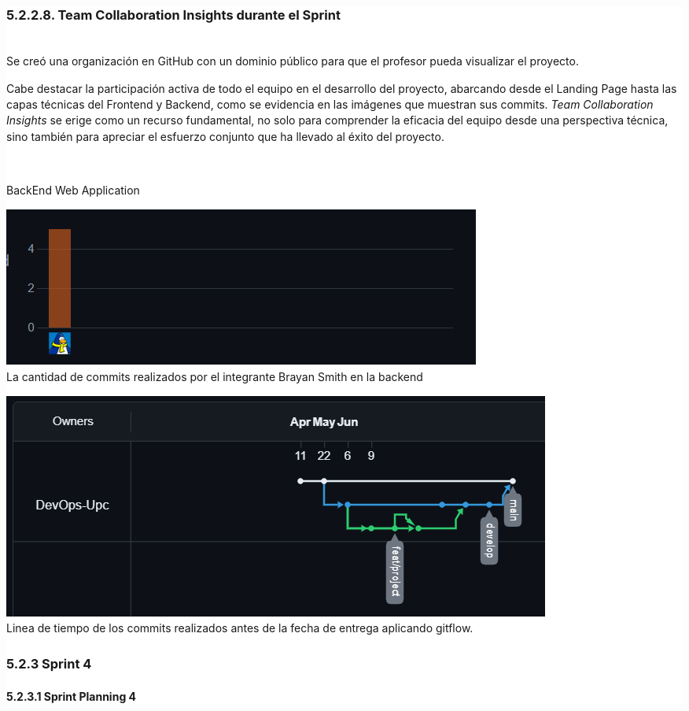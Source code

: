 <h3>5.2.2.8. Team Collaboration Insights durante el Sprint</h3><br>
Se creó una organización en GitHub con un dominio público para que el profesor pueda visualizar el proyecto.<br>

Cabe destacar la participación activa de todo el equipo en el desarrollo del proyecto, abarcando desde el Landing Page hasta las capas técnicas del Frontend y Backend, como se evidencia en las imágenes que muestran sus commits. *Team Collaboration Insights* se erige como un recurso fundamental, no solo para comprender la eficacia del equipo desde una perspectiva técnica, sino también para apreciar el esfuerzo conjunto que ha llevado al éxito del proyecto.


<br>


BackEnd Web Application
<br>

![](/Assets/Img/Chapter%20V/sprint%203/Commits%20barras.png)
<br>
La cantidad de commits realizados por el integrante Brayan Smith en la backend

![](/Assets/Img/Chapter%20V/sprint%203/linea%20de%20tiempo.png)
<br>
Linea de tiempo de los commits realizados antes de la fecha de entrega aplicando gitflow.

### 5.2.3 Sprint 4

#### 5.2.3.1 Sprint Planning 4
